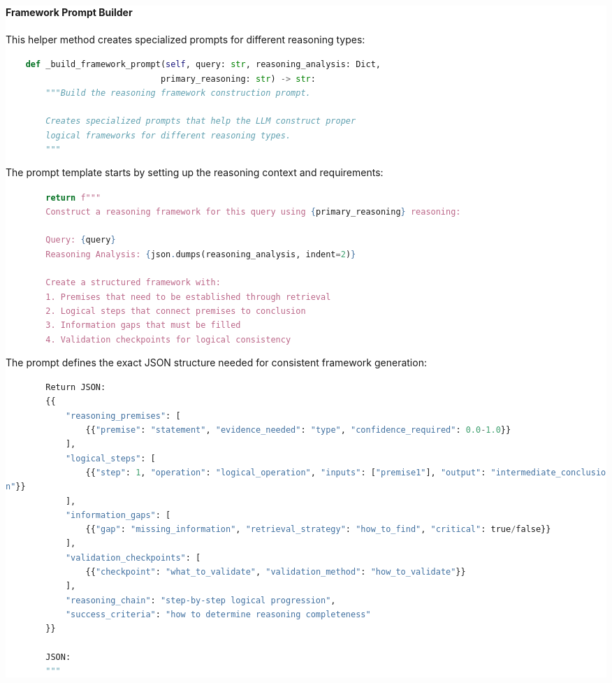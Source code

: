 #### Framework Prompt Builder

This helper method creates specialized prompts for different reasoning types:

```python
    def _build_framework_prompt(self, query: str, reasoning_analysis: Dict,
                               primary_reasoning: str) -> str:
        """Build the reasoning framework construction prompt.

        Creates specialized prompts that help the LLM construct proper
        logical frameworks for different reasoning types.
        """
```

The prompt template starts by setting up the reasoning context and requirements:

```python
        return f"""
        Construct a reasoning framework for this query using {primary_reasoning} reasoning:

        Query: {query}
        Reasoning Analysis: {json.dumps(reasoning_analysis, indent=2)}

        Create a structured framework with:
        1. Premises that need to be established through retrieval
        2. Logical steps that connect premises to conclusion
        3. Information gaps that must be filled
        4. Validation checkpoints for logical consistency
```

The prompt defines the exact JSON structure needed for consistent framework generation:

```python
        Return JSON:
        {{
            "reasoning_premises": [
                {{"premise": "statement", "evidence_needed": "type", "confidence_required": 0.0-1.0}}
            ],
            "logical_steps": [
                {{"step": 1, "operation": "logical_operation", "inputs": ["premise1"], "output": "intermediate_conclusion"}}
            ],
            "information_gaps": [
                {{"gap": "missing_information", "retrieval_strategy": "how_to_find", "critical": true/false}}
            ],
            "validation_checkpoints": [
                {{"checkpoint": "what_to_validate", "validation_method": "how_to_validate"}}
            ],
            "reasoning_chain": "step-by-step logical progression",
            "success_criteria": "how to determine reasoning completeness"
        }}

        JSON:
        """
```
